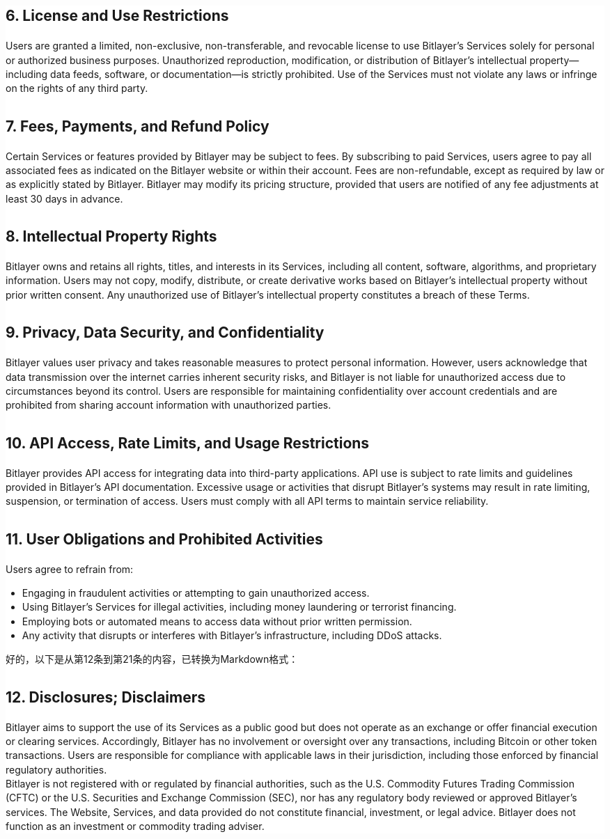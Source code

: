 ## 6. License and Use Restrictions
Users are granted a limited, non-exclusive, non-transferable, and revocable license to use Bitlayer’s Services solely for personal or authorized business purposes. Unauthorized reproduction, modification, or distribution of Bitlayer’s intellectual property—including data feeds, software, or documentation—is strictly prohibited. Use of the Services must not violate any laws or infringe on the rights of any third party.

## 7. Fees, Payments, and Refund Policy
Certain Services or features provided by Bitlayer may be subject to fees. By subscribing to paid Services, users agree to pay all associated fees as indicated on the Bitlayer website or within their account. Fees are non-refundable, except as required by law or as explicitly stated by Bitlayer. Bitlayer may modify its pricing structure, provided that users are notified of any fee adjustments at least 30 days in advance.

## 8. Intellectual Property Rights
Bitlayer owns and retains all rights, titles, and interests in its Services, including all content, software, algorithms, and proprietary information. Users may not copy, modify, distribute, or create derivative works based on Bitlayer’s intellectual property without prior written consent. Any unauthorized use of Bitlayer’s intellectual property constitutes a breach of these Terms.

## 9. Privacy, Data Security, and Confidentiality
Bitlayer values user privacy and takes reasonable measures to protect personal information. However, users acknowledge that data transmission over the internet carries inherent security risks, and Bitlayer is not liable for unauthorized access due to circumstances beyond its control. Users are responsible for maintaining confidentiality over account credentials and are prohibited from sharing account information with unauthorized parties.

## 10. API Access, Rate Limits, and Usage Restrictions
Bitlayer provides API access for integrating data into third-party applications. API use is subject to rate limits and guidelines provided in Bitlayer’s API documentation. Excessive usage or activities that disrupt Bitlayer’s systems may result in rate limiting, suspension, or termination of access. Users must comply with all API terms to maintain service reliability.

## 11. User Obligations and Prohibited Activities
Users agree to refrain from:
- Engaging in fraudulent activities or attempting to gain unauthorized access.
- Using Bitlayer’s Services for illegal activities, including money laundering or terrorist financing.
- Employing bots or automated means to access data without prior written permission.
- Any activity that disrupts or interferes with Bitlayer’s infrastructure, including DDoS attacks.

好的，以下是从第12条到第21条的内容，已转换为Markdown格式：

## 12. Disclosures; Disclaimers
Bitlayer aims to support the use of its Services as a public good but does not operate as an exchange or offer financial execution or clearing services. Accordingly, Bitlayer has no involvement or oversight over any transactions, including Bitcoin or other token transactions. Users are responsible for compliance with applicable laws in their jurisdiction, including those enforced by financial regulatory authorities.  
Bitlayer is not registered with or regulated by financial authorities, such as the U.S. Commodity Futures Trading Commission (CFTC) or the U.S. Securities and Exchange Commission (SEC), nor has any regulatory body reviewed or approved Bitlayer’s services. The Website, Services, and data provided do not constitute financial, investment, or legal advice. Bitlayer does not function as an investment or commodity trading adviser.  